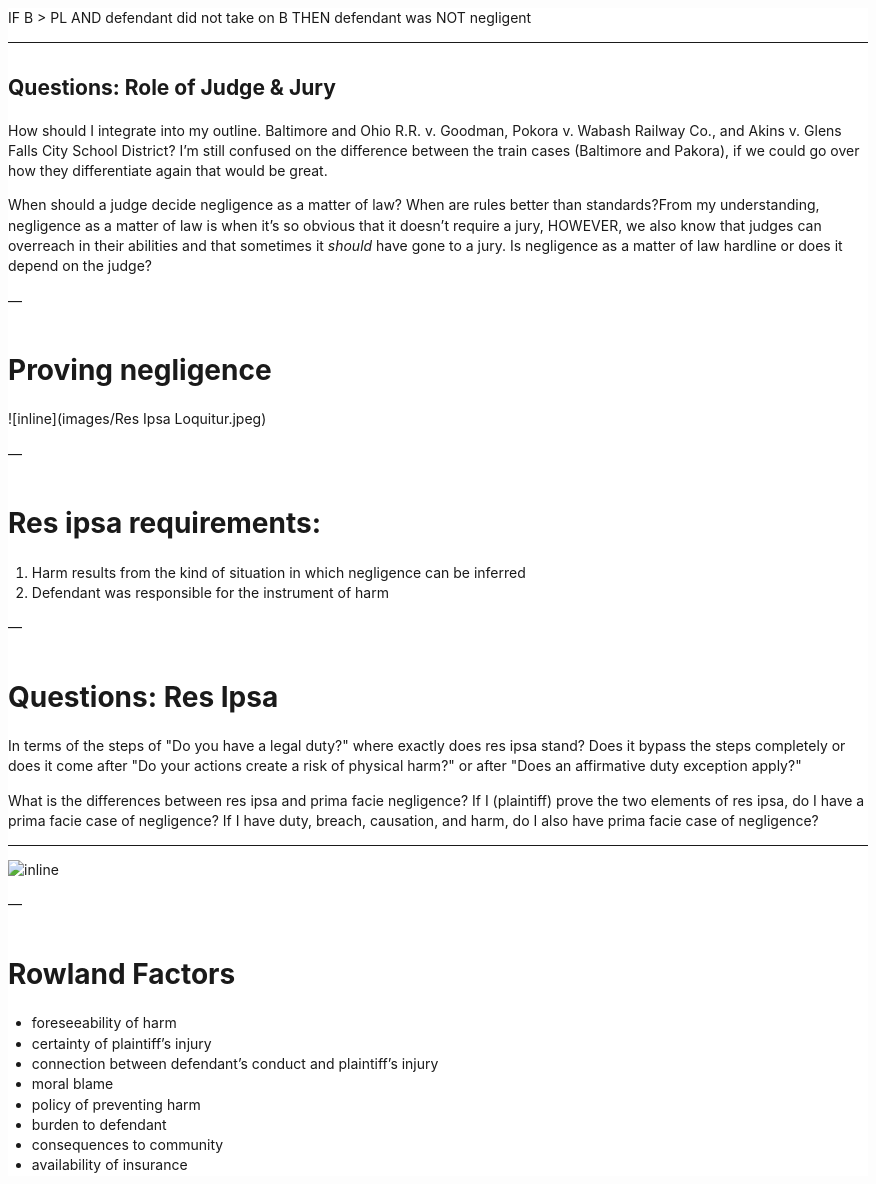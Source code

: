 IF B > PL
AND defendant did not take on B
THEN defendant was NOT negligent

---

## Questions: Role of Judge & Jury

How should I integrate into my outline. Baltimore and Ohio R.R. v. Goodman, Pokora v. Wabash Railway Co., and Akins v. Glens Falls City School District? I’m still confused on the difference between the train cases (Baltimore and Pakora), if we could go over how they differentiate again that would be great.

When should a judge decide negligence as a matter of law? When are rules better than standards?From my understanding, negligence as a matter of law is when it’s so obvious that it doesn’t require a jury, HOWEVER, we also know that judges can overreach in their abilities and that sometimes it _should_ have gone to a jury. Is negligence as a matter of law hardline or does it depend on the judge? 

—
# Proving negligence
![inline](images/Res Ipsa Loquitur.jpeg)

—
# Res ipsa requirements:

1. Harm results from the kind of situation in which negligence can be inferred
2. Defendant was responsible for the instrument of harm

—
# Questions: Res Ipsa

In terms of the steps of "Do you have a legal duty?" where exactly does res ipsa stand? Does it bypass the steps completely or does it come after "Do your actions create a risk of physical harm?" or after "Does an affirmative duty exception apply?" 

What is the differences between res ipsa and prima facie negligence? If I (plaintiff) prove the two elements of res ipsa, do I have a prima facie case of negligence? If I have duty, breach, causation, and harm, do I also have prima facie case of negligence?

---

![inline](images/duty-6.jpg)

—
# Rowland Factors

- foreseeability of harm
- certainty of plaintiff’s injury
- connection between defendant’s conduct and plaintiff’s injury
- moral blame
- policy of preventing harm
- burden to defendant
- consequences to community
- availability of insurance
